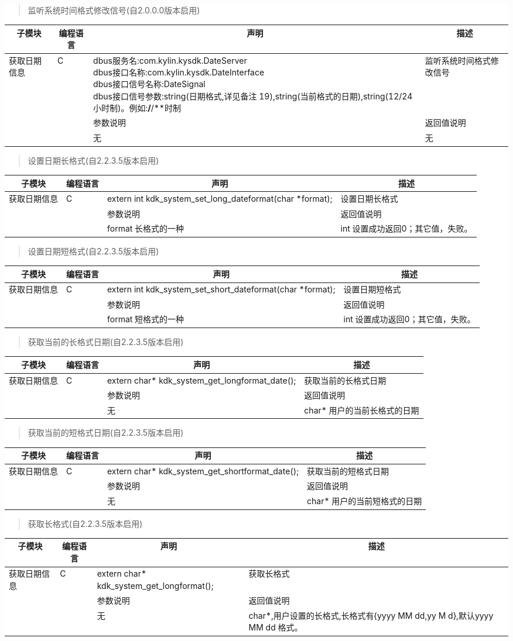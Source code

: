  > 监听系统时间格式修改信号(自2.0.0.0版本启用)


| 子模块       | 编程语言 | 声明                                                         | 描述                     |
| ------------ | -------- | ------------------------------------------------------------ | ------------------------ |
| 获取日期信息 | C        | dbus服务名:com.kylin.kysdk.DateServer <br />dbus接口名称:com.kylin.kysdk.DateInterface<br />dbus接口信号名称:DateSignal <br />dbus接口信号参数:string(日期格式,详见备注 19),string(当前格式的日期),string(12/24 小时制)。例如:**/**/**时制 | 监听系统时间格式修改信号 |
|              |          | 参数说明                                                     | 返回值说明               |
|              |          | 无                                                           | 无                       |

 > 设置日期长格式(自2.2.3.5版本启用)


| 子模块       | 编程语言 | 声明                                                     | 描述                              |
| ------------ | -------- | -------------------------------------------------------- | --------------------------------- |
| 获取日期信息 | C        | extern int kdk_system_set_long_dateformat(char *format); | 设置日期长格式                    |
|              |          | 参数说明                                                 | 返回值说明                        |
|              |          | format 长格式的一种                                      | int 设置成功返回0；其它值，失败。 |

 > 设置日期短格式(自2.2.3.5版本启用)


| 子模块       | 编程语言 | 声明                                                      | 描述                              |
| ------------ | -------- | --------------------------------------------------------- | --------------------------------- |
| 获取日期信息 | C        | extern int kdk_system_set_short_dateformat(char *format); | 设置日期短格式                    |
|              |          | 参数说明                                                  | 返回值说明                        |
|              |          | format 短格式的一种                                       | int 设置成功返回0；其它值，失败。 |

 > 获取当前的长格式日期(自2.2.3.5版本启用)


| 子模块       | 编程语言 | 声明                                           | 描述                         |
| ------------ | -------- | ---------------------------------------------- | ---------------------------- |
| 获取日期信息 | C        | extern char* kdk_system_get_longformat_date(); | 获取当前的长格式日期         |
|              |          | 参数说明                                       | 返回值说明                   |
|              |          | 无                                             | char* 用户的当前长格式的日期 |

 > 获取当前的短格式日期(自2.2.3.5版本启用)


| 子模块       | 编程语言 | 声明                                            | 描述                         |
| ------------ | -------- | ----------------------------------------------- | ---------------------------- |
| 获取日期信息 | C        | extern char* kdk_system_get_shortformat_date(); | 获取当前的短格式日期         |
|              |          | 参数说明                                        | 返回值说明                   |
|              |          | 无                                              | char* 用户的当前短格式的日期 |

 > 获取长格式(自2.2.3.5版本启用)


| 子模块       | 编程语言 | 声明                                      | 描述                                                         |
| ------------ | -------- | ----------------------------------------- | ------------------------------------------------------------ |
| 获取日期信息 | C        | extern char* kdk_system_get_longformat(); | 获取长格式                                                   |
|              |          | 参数说明                                  | 返回值说明                                                   |
|              |          | 无                                        | char*,用户设置的长格式,长格式有{yyyy MM dd,yy M d},默认yyyy MM dd 格式。 |
